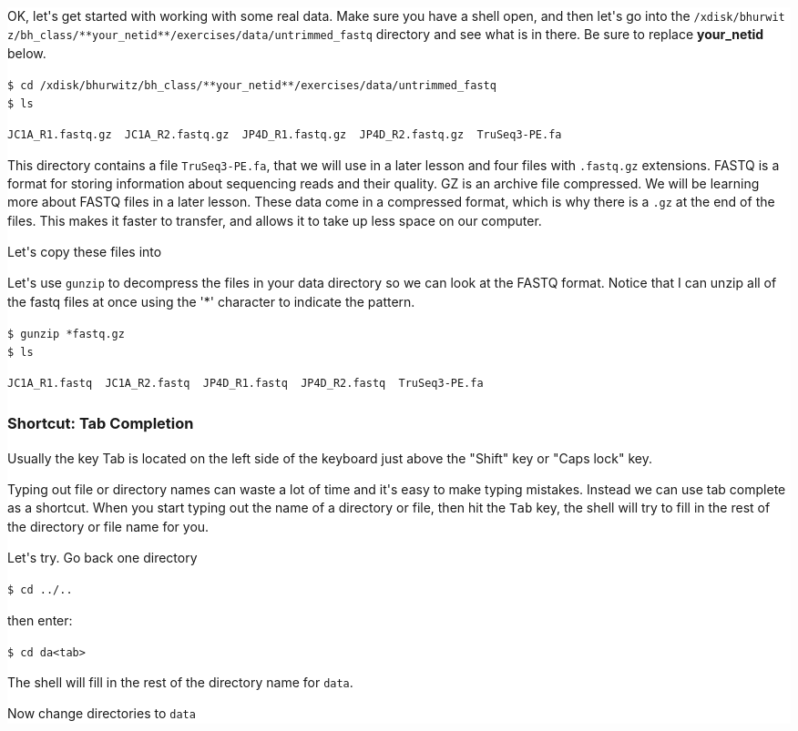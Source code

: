 OK, let's get started with working with some real data. Make sure you have a shell open, and then let's go into the `/xdisk/bhurwitz/bh_class/**your_netid**/exercises/data/untrimmed_fastq` directory and see what is in there. Be sure to replace **your_netid** below.

```
$ cd /xdisk/bhurwitz/bh_class/**your_netid**/exercises/data/untrimmed_fastq
$ ls
```

```
JC1A_R1.fastq.gz  JC1A_R2.fastq.gz  JP4D_R1.fastq.gz  JP4D_R2.fastq.gz  TruSeq3-PE.fa
```

This directory contains a file `TruSeq3-PE.fa`, that we will use in a later lesson and four files with `.fastq.gz` extensions. FASTQ is a format for storing information about sequencing reads and their quality. GZ is an archive file compressed. We will be learning more about FASTQ files in a later lesson. These data come in a compressed format, which is why there is a `.gz` at the end of the files. 
This makes it faster to transfer, and allows it to take up less space on our computer.

Let's copy these files into 

Let's use `gunzip` to decompress the files in your data directory so we can look at the FASTQ format. Notice that I can unzip all of the fastq files at once using the '*' character to indicate the pattern. 
```
$ gunzip *fastq.gz
$ ls
```

```
JC1A_R1.fastq  JC1A_R2.fastq  JP4D_R1.fastq  JP4D_R2.fastq  TruSeq3-PE.fa
```

### Shortcut: Tab Completion

Usually the key Tab is located on the left side of the keyboard just above the "Shift" key or "Caps lock" key. 

Typing out file or directory names can waste a lot of time and it's easy to make typing mistakes. Instead we can use tab complete 
as a shortcut. When you start typing out the name of a directory or file, then hit the <kbd>Tab</kbd> key, the shell will try to fill in the rest of the directory or file name for you.

Let's try. Go back one directory

```
$ cd ../..
```

then enter:

```
$ cd da<tab>
```

The shell will fill in the rest of the directory name for
`data`.

Now change directories to `data`
